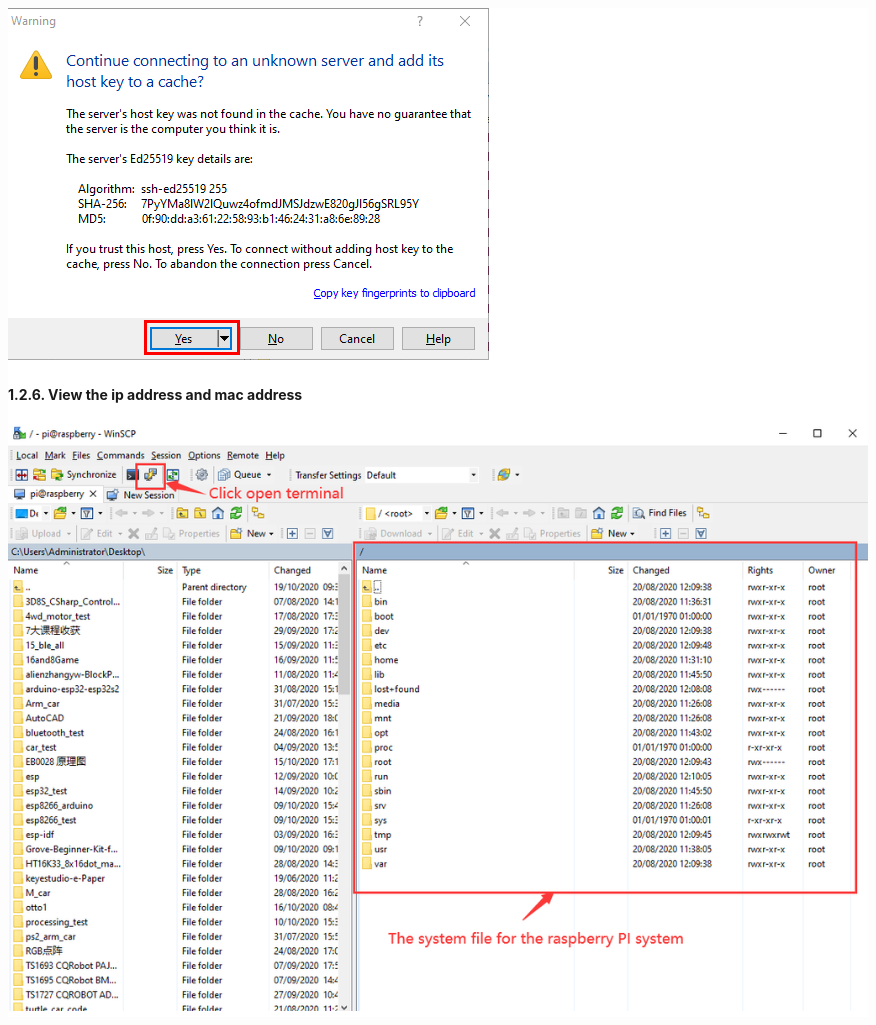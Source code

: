 ![Img](./media/img-20231011114428.png)

#### 1.2.6. View the ip address and mac address

![](./media/a4285a452978026c9e60c31d35974315.png)

